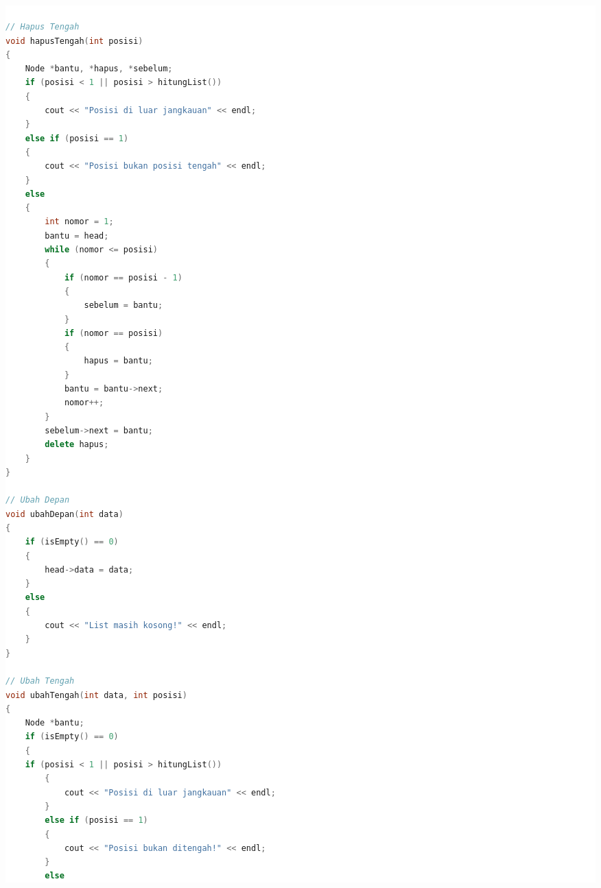 ```C++

// Hapus Tengah
void hapusTengah(int posisi)
{
    Node *bantu, *hapus, *sebelum;
    if (posisi < 1 || posisi > hitungList())
    {
        cout << "Posisi di luar jangkauan" << endl;
    }
    else if (posisi == 1)
    {
        cout << "Posisi bukan posisi tengah" << endl;
    }
    else
    {
        int nomor = 1;
        bantu = head;
        while (nomor <= posisi)
        {
            if (nomor == posisi - 1)
            {
                sebelum = bantu;
            }
            if (nomor == posisi)
            {
                hapus = bantu;
            }
            bantu = bantu->next;
            nomor++;
        }
        sebelum->next = bantu;
        delete hapus;
    }
}

// Ubah Depan
void ubahDepan(int data)
{
    if (isEmpty() == 0)
    {
        head->data = data;
    }
    else
    {
        cout << "List masih kosong!" << endl;
    }
}

// Ubah Tengah
void ubahTengah(int data, int posisi)
{
    Node *bantu;
    if (isEmpty() == 0)
    {
    if (posisi < 1 || posisi > hitungList())
        {
            cout << "Posisi di luar jangkauan" << endl;
        }
        else if (posisi == 1)
        {
            cout << "Posisi bukan ditengah!" << endl;
        }
        else
```